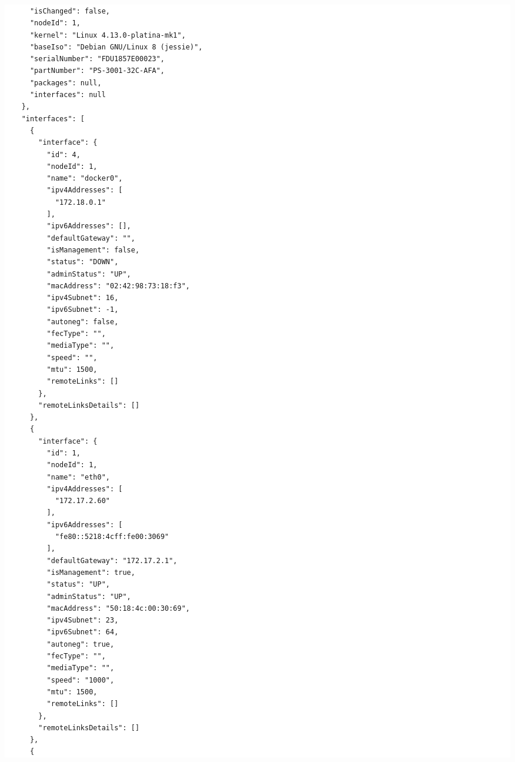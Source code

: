 ```JSONasPython
      "isChanged": false,
      "nodeId": 1,
      "kernel": "Linux 4.13.0-platina-mk1",
      "baseIso": "Debian GNU/Linux 8 (jessie)",
      "serialNumber": "FDU1857E00023",
      "partNumber": "PS-3001-32C-AFA",
      "packages": null,
      "interfaces": null
    },
    "interfaces": [
      {
        "interface": {
          "id": 4,
          "nodeId": 1,
          "name": "docker0",
          "ipv4Addresses": [
            "172.18.0.1"
          ],
          "ipv6Addresses": [],
          "defaultGateway": "",
          "isManagement": false,
          "status": "DOWN",
          "adminStatus": "UP",
          "macAddress": "02:42:98:73:18:f3",
          "ipv4Subnet": 16,
          "ipv6Subnet": -1,
          "autoneg": false,
          "fecType": "",
          "mediaType": "",
          "speed": "",
          "mtu": 1500,
          "remoteLinks": []
        },
        "remoteLinksDetails": []
      },
      {
        "interface": {
          "id": 1,
          "nodeId": 1,
          "name": "eth0",
          "ipv4Addresses": [
            "172.17.2.60"
          ],
          "ipv6Addresses": [
            "fe80::5218:4cff:fe00:3069"
          ],
          "defaultGateway": "172.17.2.1",
          "isManagement": true,
          "status": "UP",
          "adminStatus": "UP",
          "macAddress": "50:18:4c:00:30:69",
          "ipv4Subnet": 23,
          "ipv6Subnet": 64,
          "autoneg": true,
          "fecType": "",
          "mediaType": "",
          "speed": "1000",
          "mtu": 1500,
          "remoteLinks": []
        },
        "remoteLinksDetails": []
      },
      {
```